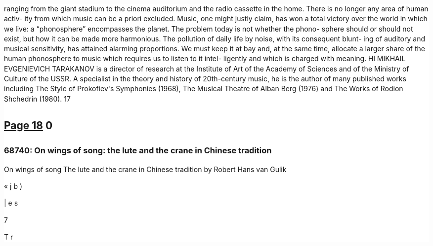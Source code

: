 ranging from the giant stadium to the cinema 
auditorium and the radio cassette in the 
home. 
There is no longer any area of human activ- 
ity from which music can be a priori excluded. 
Music, one might justly claim, has won a total 
victory over the world in which we live: a 
“phonosphere” encompasses the planet. The 
problem today is not whether the phono- 
sphere should or should not exist, but how it 
can be made more harmonious. The pollution 
of daily life by noise, with its consequent blunt- 
ing of auditory and musical sensitivity, has 
attained alarming proportions. We must keep 
it at bay and, at the same time, allocate a 
larger share of the human phonosphere to 
music which requires us to listen to it intel- 
ligently and which is charged with meaning. Hl 
MIKHAIL EVGENIEVICH TARAKANOV is a 
director of research at the Institute of Art of the 
Academy of Sciences and of the Ministry of 
Culture of the USSR. A specialist in the theory 
and history of 20th-century music, he is the 
author of many published works including The 
Style of Prokofiev's Symphonies (1968), The 
Musical Theatre of Alban Berg (1976) and The 
Works of Rodion Shchedrin (1980). 
17

## [Page 18](068918engo.pdf#page=18) 0

### 68740: On wings of song: the lute and the crane in Chinese tradition

On wings of song 
The lute and the crane in Chinese tradition 
by Robert Hans van Gulik 
  
« 
j
b
)
 
| 
e
s
 
7
 
  
T
r
 